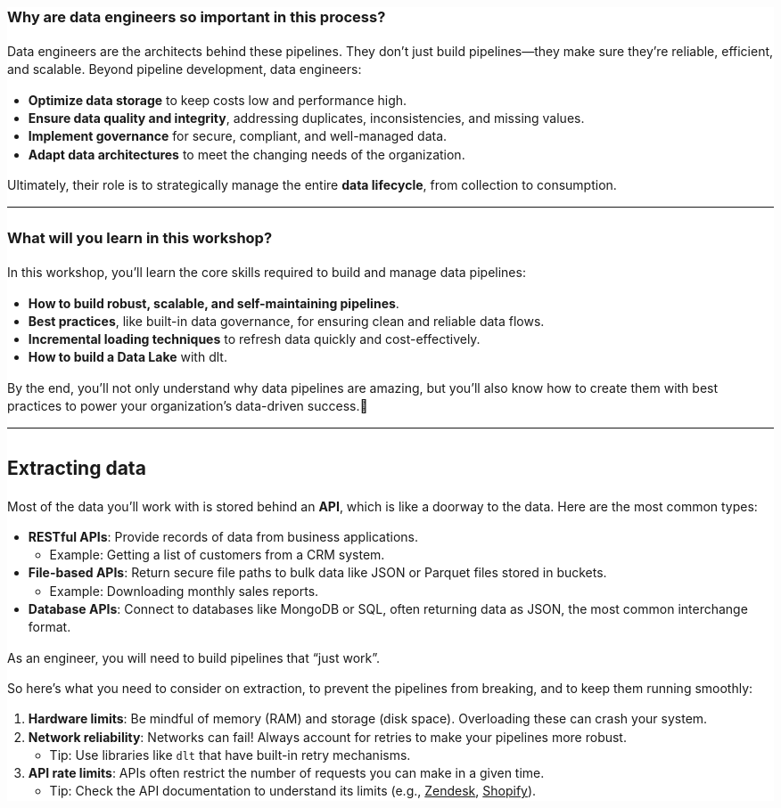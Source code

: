 
### **Why are data engineers so important in this process?**  

Data engineers are the architects behind these pipelines. They don’t just build pipelines—they make sure they’re reliable, efficient, and scalable. Beyond pipeline development, data engineers:  
- **Optimize data storage** to keep costs low and performance high.  
- **Ensure data quality and integrity**, addressing duplicates, inconsistencies, and missing values.  
- **Implement governance** for secure, compliant, and well-managed data.  
- **Adapt data architectures** to meet the changing needs of the organization.  

Ultimately, their role is to strategically manage the entire **data lifecycle**, from collection to consumption.

---

### **What will you learn in this workshop?**  

In this workshop, you’ll learn the core skills required to build and manage data pipelines:  
- **How to build robust, scalable, and self-maintaining pipelines**.  
- **Best practices**, like built-in data governance, for ensuring clean and reliable data flows.  
- **Incremental loading techniques** to refresh data quickly and cost-effectively.  
- **How to build a Data Lake** with dlt.

By the end, you’ll not only understand why data pipelines are amazing, but you’ll also know how to create them with best practices to power your organization’s data-driven success.🚀

---
## **Extracting data**

Most of the data you’ll work with is stored behind an **API**, which is like a doorway to the data. Here are the most common types:  

- **RESTful APIs**: Provide records of data from business applications.  
  - Example: Getting a list of customers from a CRM system.  
- **File-based APIs**: Return secure file paths to bulk data like JSON or Parquet files stored in buckets.  
  - Example: Downloading monthly sales reports.  
- **Database APIs**: Connect to databases like MongoDB or SQL, often returning data as JSON, the most common interchange format.  

As an engineer, you will need to build pipelines that “just work”.

So here’s what you need to consider on extraction, to prevent the pipelines from breaking, and to keep them running smoothly:  

1. **Hardware limits**: Be mindful of memory (RAM) and storage (disk space). Overloading these can crash your system.  
2. **Network reliability**: Networks can fail! Always account for retries to make your pipelines more robust.  
   - Tip: Use libraries like `dlt` that have built-in retry mechanisms.  
3. **API rate limits**: APIs often restrict the number of requests you can make in a given time.  
   - Tip: Check the API documentation to understand its limits (e.g., [Zendesk](https://developer.zendesk.com/api-reference/introduction/rate-limits/), [Shopify](https://shopify.dev/docs/api/usage/rate-limits)).  
